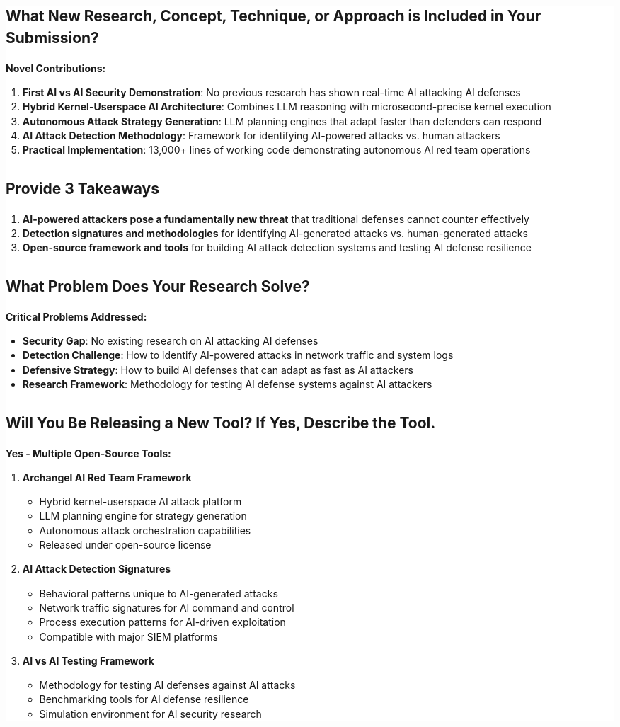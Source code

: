 ## What New Research, Concept, Technique, or Approach is Included in Your Submission?
**Novel Contributions:**
1. **First AI vs AI Security Demonstration**: No previous research has shown real-time AI attacking AI defenses
2. **Hybrid Kernel-Userspace AI Architecture**: Combines LLM reasoning with microsecond-precise kernel execution
3. **Autonomous Attack Strategy Generation**: LLM planning engines that adapt faster than defenders can respond
4. **AI Attack Detection Methodology**: Framework for identifying AI-powered attacks vs. human attackers
5. **Practical Implementation**: 13,000+ lines of working code demonstrating autonomous AI red team operations

## Provide 3 Takeaways
1. **AI-powered attackers pose a fundamentally new threat** that traditional defenses cannot counter effectively
2. **Detection signatures and methodologies** for identifying AI-generated attacks vs. human-generated attacks
3. **Open-source framework and tools** for building AI attack detection systems and testing AI defense resilience

## What Problem Does Your Research Solve?
**Critical Problems Addressed:**
- **Security Gap**: No existing research on AI attacking AI defenses
- **Detection Challenge**: How to identify AI-powered attacks in network traffic and system logs
- **Defensive Strategy**: How to build AI defenses that can adapt as fast as AI attackers
- **Research Framework**: Methodology for testing AI defense systems against AI attackers

## Will You Be Releasing a New Tool? If Yes, Describe the Tool.
**Yes - Multiple Open-Source Tools:**

1. **Archangel AI Red Team Framework**
   - Hybrid kernel-userspace AI attack platform
   - LLM planning engine for strategy generation
   - Autonomous attack orchestration capabilities
   - Released under open-source license

2. **AI Attack Detection Signatures**
   - Behavioral patterns unique to AI-generated attacks
   - Network traffic signatures for AI command and control
   - Process execution patterns for AI-driven exploitation
   - Compatible with major SIEM platforms

3. **AI vs AI Testing Framework**
   - Methodology for testing AI defenses against AI attacks
   - Benchmarking tools for AI defense resilience
   - Simulation environment for AI security research
